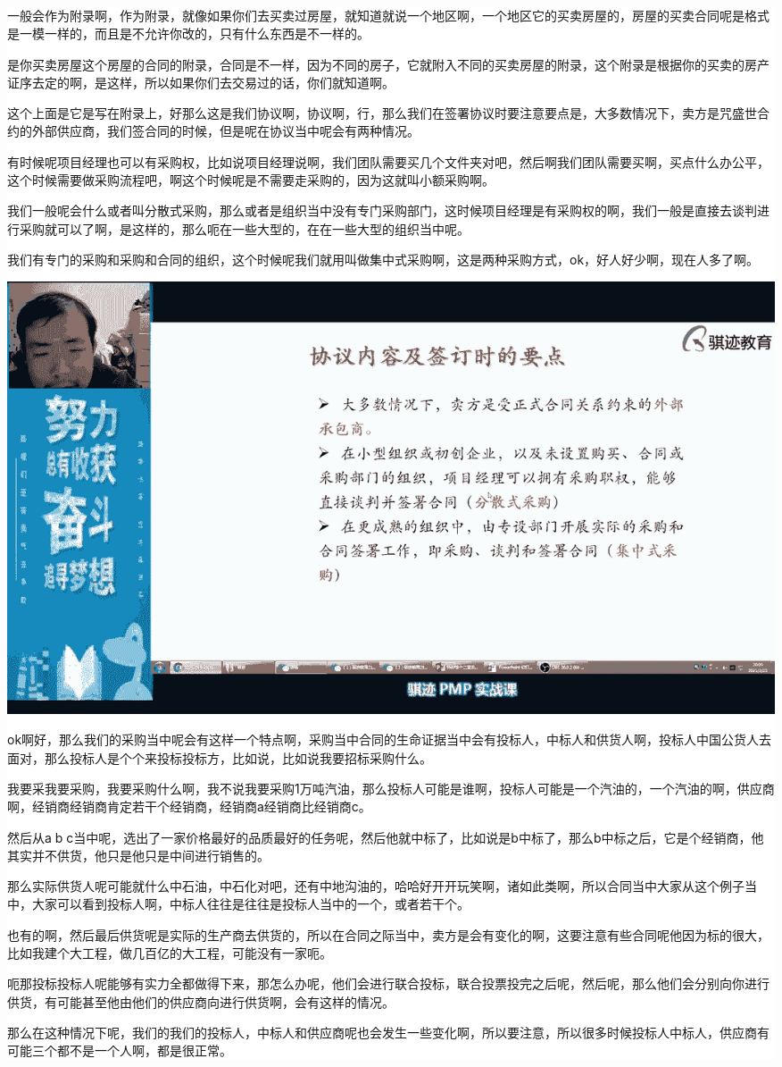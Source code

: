 一般会作为附录啊，作为附录，就像如果你们去买卖过房屋，就知道就说一个地区啊，一个地区它的买卖房屋的，房屋的买卖合同呢是格式是一模一样的，而且是不允许你改的，只有什么东西是不一样的。

是你买卖房屋这个房屋的合同的附录，合同是不一样，因为不同的房子，它就附入不同的买卖房屋的附录，这个附录是根据你的买卖的房产证序去定的啊，是这样，所以如果你们去交易过的话，你们就知道啊。

这个上面是它是写在附录上，好那么这是我们协议啊，协议啊，行，那么我们在签署协议时要注意要点是，大多数情况下，卖方是咒盛世合约的外部供应商，我们签合同的时候，但是呢在协议当中呢会有两种情况。

有时候呢项目经理也可以有采购权，比如说项目经理说啊，我们团队需要买几个文件夹对吧，然后啊我们团队需要买啊，买点什么办公平，这个时候需要做采购流程吧，啊这个时候呢是不需要走采购的，因为这就叫小额采购啊。

我们一般呢会什么或者叫分散式采购，那么或者是组织当中没有专门采购部门，这时候项目经理是有采购权的啊，我们一般是直接去谈判进行采购就可以了啊，是这样的，那么呃在一些大型的，在在一些大型的组织当中呢。

我们有专门的采购和采购和合同的组织，这个时候呢我们就用叫做集中式采购啊，这是两种采购方式，ok，好人好少啊，现在人多了啊。



![](img/486d1007b54648ec3308fec5460b62a7_5.png)

ok啊好，那么我们的采购当中呢会有这样一个特点啊，采购当中合同的生命证据当中会有投标人，中标人和供货人啊，投标人中国公货人去面对，那么投标人是个个来投标投标方，比如说，比如说我要招标采购什么。

我要采我要采购，我要采购什么啊，我不说我要采购1万吨汽油，那么投标人可能是谁啊，投标人可能是一个汽油的，一个汽油的啊，供应商啊，经销商经销商肯定若干个经销商，经销商a经销商比经销商c。

然后从a b c当中呢，选出了一家价格最好的品质最好的任务呢，然后他就中标了，比如说是b中标了，那么b中标之后，它是个经销商，他其实并不供货，他只是他只是中间进行销售的。

那么实际供货人呢可能就什么中石油，中石化对吧，还有中地沟油的，哈哈好开开玩笑啊，诸如此类啊，所以合同当中大家从这个例子当中，大家可以看到投标人啊，中标人往往是往往是投标人当中的一个，或者若干个。

也有的啊，然后最后供货呢是实际的生产商去供货的，所以在合同之际当中，卖方是会有变化的啊，这要注意有些合同呢他因为标的很大，比如我建个大工程，做几百亿的大工程，可能没有一家呃。

呃那投标投标人呢能够有实力全都做得下来，那怎么办呢，他们会进行联合投标，联合投票投完之后呢，然后呢，那么他们会分别向你进行供货，有可能甚至他由他们的供应商向进行供货啊，会有这样的情况。

那么在这种情况下呢，我们的我们的投标人，中标人和供应商呢也会发生一些变化啊，所以要注意，所以很多时候投标人中标人，供应商有可能三个都不是一个人啊，都是很正常。



